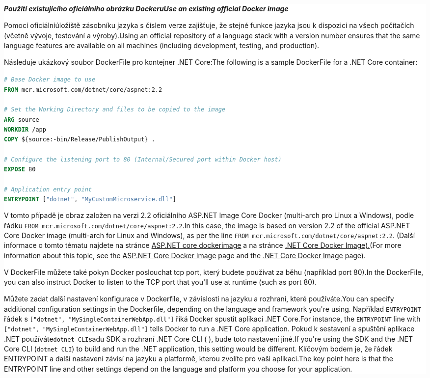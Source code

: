 <span data-ttu-id="539f7-165">***Použití existujícího oficiálního obrázku Dockeru***</span><span class="sxs-lookup"><span data-stu-id="539f7-165">***Use an existing official Docker image***</span></span>

<span data-ttu-id="539f7-166">Pomocí oficiálníúložiště zásobníku jazyka s číslem verze zajišťuje, že stejné funkce jazyka jsou k dispozici na všech počítačích (včetně vývoje, testování a výroby).</span><span class="sxs-lookup"><span data-stu-id="539f7-166">Using an official repository of a language stack with a version number ensures that the same language features are available on all machines (including development, testing, and production).</span></span>

<span data-ttu-id="539f7-167">Následuje ukázkový soubor DockerFile pro kontejner .NET Core:</span><span class="sxs-lookup"><span data-stu-id="539f7-167">The following is a sample DockerFile for a .NET Core container:</span></span>

```Dockerfile
# Base Docker image to use  
FROM mcr.microsoft.com/dotnet/core/aspnet:2.2
  
# Set the Working Directory and files to be copied to the image  
ARG source  
WORKDIR /app  
COPY ${source:-bin/Release/PublishOutput} .  
  
# Configure the listening port to 80 (Internal/Secured port within Docker host)  
EXPOSE 80  
  
# Application entry point  
ENTRYPOINT ["dotnet", "MyCustomMicroservice.dll"]
```

<span data-ttu-id="539f7-168">V tomto případě je obraz založen na verzi 2.2 oficiálního ASP.NET Image Core Docker (multi-arch pro Linux a Windows), podle řádku `FROM mcr.microsoft.com/dotnet/core/aspnet:2.2`.</span><span class="sxs-lookup"><span data-stu-id="539f7-168">In this case, the image is based on version 2.2 of the official ASP.NET Core Docker image (multi-arch for Linux and Windows), as per the line `FROM mcr.microsoft.com/dotnet/core/aspnet:2.2`.</span></span> <span data-ttu-id="539f7-169">(Další informace o tomto tématu najdete na stránce [ASP.NET core dockerimage](https://hub.docker.com/_/microsoft-dotnet-core-aspnet/) a na stránce [.NET Core Docker Image).](https://hub.docker.com/_/microsoft-dotnet-core/)</span><span class="sxs-lookup"><span data-stu-id="539f7-169">(For more information about this topic, see the [ASP.NET Core Docker Image](https://hub.docker.com/_/microsoft-dotnet-core-aspnet/) page and the [.NET Core Docker Image](https://hub.docker.com/_/microsoft-dotnet-core/) page).</span></span>

<span data-ttu-id="539f7-170">V DockerFile můžete také pokyn Docker poslouchat tcp port, který budete používat za běhu (například port 80).</span><span class="sxs-lookup"><span data-stu-id="539f7-170">In the DockerFile, you can also instruct Docker to listen to the TCP port that you'll use at runtime (such as port 80).</span></span>

<span data-ttu-id="539f7-171">Můžete zadat další nastavení konfigurace v Dockerfile, v závislosti na jazyku a rozhraní, které používáte.</span><span class="sxs-lookup"><span data-stu-id="539f7-171">You can specify additional configuration settings in the Dockerfile, depending on the language and framework you're using.</span></span> <span data-ttu-id="539f7-172">Například `ENTRYPOINT` řádek s `["dotnet", "MySingleContainerWebApp.dll"]` říká Docker spustit aplikaci .NET Core.</span><span class="sxs-lookup"><span data-stu-id="539f7-172">For instance, the `ENTRYPOINT` line with `["dotnet", "MySingleContainerWebApp.dll"]` tells Docker to run a .NET Core application.</span></span> <span data-ttu-id="539f7-173">Pokud k sestavení a spuštění aplikace .NET používáte`dotnet CLI`sadu SDK a rozhraní .NET Core CLI ( ), bude toto nastavení jiné.</span><span class="sxs-lookup"><span data-stu-id="539f7-173">If you're using the SDK and the .NET Core CLI (`dotnet CLI`) to build and run the .NET application, this setting would be different.</span></span> <span data-ttu-id="539f7-174">Klíčovým bodem je, že řádek ENTRYPOINT a další nastavení závisí na jazyku a platformě, kterou zvolíte pro vaši aplikaci.</span><span class="sxs-lookup"><span data-stu-id="539f7-174">The key point here is that the ENTRYPOINT line and other settings depend on the language and platform you choose for your application.</span></span>

